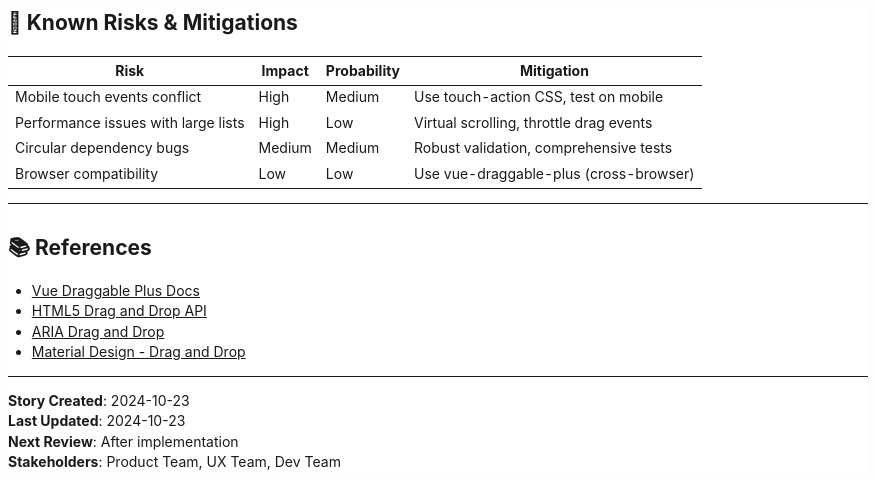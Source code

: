 
## 🐛 Known Risks & Mitigations

| Risk | Impact | Probability | Mitigation |
|------|--------|-------------|------------|
| Mobile touch events conflict | High | Medium | Use touch-action CSS, test on mobile |
| Performance issues with large lists | High | Low | Virtual scrolling, throttle drag events |
| Circular dependency bugs | Medium | Medium | Robust validation, comprehensive tests |
| Browser compatibility | Low | Low | Use vue-draggable-plus (cross-browser) |

---

## 📚 References

- [Vue Draggable Plus Docs](https://alfred-skyblue.github.io/vue-draggable-plus/)
- [HTML5 Drag and Drop API](https://developer.mozilla.org/en-US/docs/Web/API/HTML_Drag_and_Drop_API)
- [ARIA Drag and Drop](https://www.w3.org/WAI/ARIA/apg/patterns/drag-and-drop/)
- [Material Design - Drag and Drop](https://m2.material.io/design/interaction/gestures.html#drag-swipe-pinch)

---

**Story Created**: 2024-10-23  
**Last Updated**: 2024-10-23  
**Next Review**: After implementation  
**Stakeholders**: Product Team, UX Team, Dev Team
